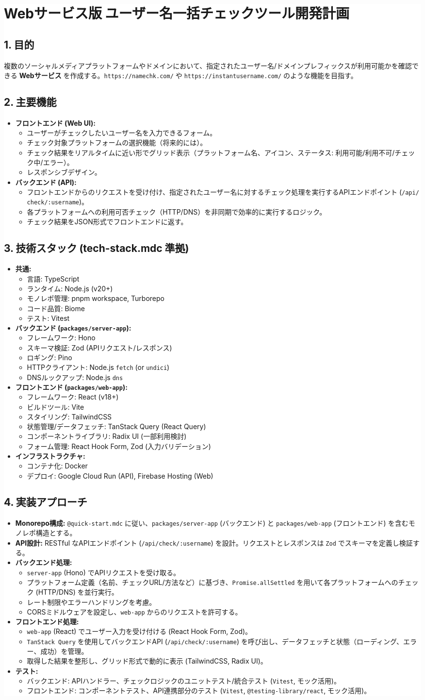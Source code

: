 # Webサービス版 ユーザー名一括チェックツール開発計画

## 1. 目的

複数のソーシャルメディアプラットフォームやドメインにおいて、指定されたユーザー名/ドメインプレフィックスが利用可能かを確認できる **Webサービス** を作成する。`https://namechk.com/` や `https://instantusername.com/` のような機能を目指す。

## 2. 主要機能

*   **フロントエンド (Web UI):**
    *   ユーザーがチェックしたいユーザー名を入力できるフォーム。
    *   チェック対象プラットフォームの選択機能（将来的には）。
    *   チェック結果をリアルタイムに近い形でグリッド表示（プラットフォーム名、アイコン、ステータス: 利用可能/利用不可/チェック中/エラー）。
    *   レスポンシブデザイン。
*   **バックエンド (API):**
    *   フロントエンドからのリクエストを受け付け、指定されたユーザー名に対するチェック処理を実行するAPIエンドポイント (`/api/check/:username`)。
    *   各プラットフォームへの利用可否チェック（HTTP/DNS）を非同期で効率的に実行するロジック。
    *   チェック結果をJSON形式でフロントエンドに返す。

## 3. 技術スタック (tech-stack.mdc 準拠)

*   **共通:**
    *   言語: TypeScript
    *   ランタイム: Node.js (v20+)
    *   モノレポ管理: pnpm workspace, Turborepo
    *   コード品質: Biome
    *   テスト: Vitest
*   **バックエンド (`packages/server-app`):**
    *   フレームワーク: Hono
    *   スキーマ検証: Zod (APIリクエスト/レスポンス)
    *   ロギング: Pino
    *   HTTPクライアント: Node.js `fetch` (or `undici`)
    *   DNSルックアップ: Node.js `dns`
*   **フロントエンド (`packages/web-app`):**
    *   フレームワーク: React (v18+)
    *   ビルドツール: Vite
    *   スタイリング: TailwindCSS
    *   状態管理/データフェッチ: TanStack Query (React Query)
    *   コンポーネントライブラリ: Radix UI (一部利用検討)
    *   フォーム管理: React Hook Form, Zod (入力バリデーション)
*   **インフラストラクチャ:**
    *   コンテナ化: Docker
    *   デプロイ: Google Cloud Run (API), Firebase Hosting (Web)

## 4. 実装アプローチ

*   **Monorepo構成:** `@quick-start.mdc` に従い、`packages/server-app` (バックエンド) と `packages/web-app` (フロントエンド) を含むモノレポ構造とする。
*   **API設計:** RESTful なAPIエンドポイント (`/api/check/:username`) を設計。リクエストとレスポンスは `Zod` でスキーマを定義し検証する。
*   **バックエンド処理:**
    *   `server-app` (Hono) でAPIリクエストを受け取る。
    *   プラットフォーム定義（名前、チェックURL/方法など）に基づき、`Promise.allSettled` を用いて各プラットフォームへのチェック (HTTP/DNS) を並行実行。
    *   レート制限やエラーハンドリングを考慮。
    *   CORSミドルウェアを設定し、`web-app` からのリクエストを許可する。
*   **フロントエンド処理:**
    *   `web-app` (React) でユーザー入力を受け付ける (React Hook Form, Zod)。
    *   `TanStack Query` を使用してバックエンドAPI (`/api/check/:username`) を呼び出し、データフェッチと状態（ローディング、エラー、成功）を管理。
    *   取得した結果を整形し、グリッド形式で動的に表示 (TailwindCSS, Radix UI)。
*   **テスト:**
    *   バックエンド: APIハンドラー、チェックロジックのユニットテスト/統合テスト (`Vitest`, モック活用)。
    *   フロントエンド: コンポーネントテスト、API連携部分のテスト (`Vitest`, `@testing-library/react`, モック活用)。
